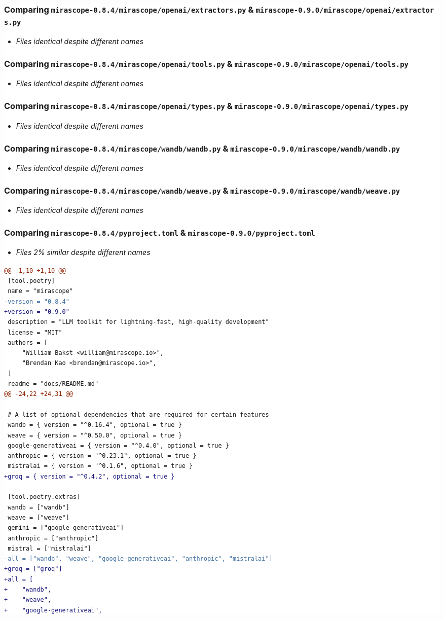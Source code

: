 ### Comparing `mirascope-0.8.4/mirascope/openai/extractors.py` & `mirascope-0.9.0/mirascope/openai/extractors.py`

 * *Files identical despite different names*

### Comparing `mirascope-0.8.4/mirascope/openai/tools.py` & `mirascope-0.9.0/mirascope/openai/tools.py`

 * *Files identical despite different names*

### Comparing `mirascope-0.8.4/mirascope/openai/types.py` & `mirascope-0.9.0/mirascope/openai/types.py`

 * *Files identical despite different names*

### Comparing `mirascope-0.8.4/mirascope/wandb/wandb.py` & `mirascope-0.9.0/mirascope/wandb/wandb.py`

 * *Files identical despite different names*

### Comparing `mirascope-0.8.4/mirascope/wandb/weave.py` & `mirascope-0.9.0/mirascope/wandb/weave.py`

 * *Files identical despite different names*

### Comparing `mirascope-0.8.4/pyproject.toml` & `mirascope-0.9.0/pyproject.toml`

 * *Files 2% similar despite different names*

```diff
@@ -1,10 +1,10 @@
 [tool.poetry]
 name = "mirascope"
-version = "0.8.4"
+version = "0.9.0"
 description = "LLM toolkit for lightning-fast, high-quality development"
 license = "MIT"
 authors = [
     "William Bakst <william@mirascope.io>",
     "Brendan Kao <brendan@mirascope.io>",
 ]
 readme = "docs/README.md"
@@ -24,22 +24,31 @@
 
 # A list of optional dependencies that are required for certain features
 wandb = { version = "^0.16.4", optional = true }
 weave = { version = "^0.50.0", optional = true }
 google-generativeai = { version = "^0.4.0", optional = true }
 anthropic = { version = "^0.23.1", optional = true }
 mistralai = { version = "^0.1.6", optional = true }
+groq = { version = "^0.4.2", optional = true }
 
 [tool.poetry.extras]
 wandb = ["wandb"]
 weave = ["weave"]
 gemini = ["google-generativeai"]
 anthropic = ["anthropic"]
 mistral = ["mistralai"]
-all = ["wandb", "weave", "google-generativeai", "anthropic", "mistralai"]
+groq = ["groq"]
+all = [
+    "wandb",
+    "weave",
+    "google-generativeai",
```